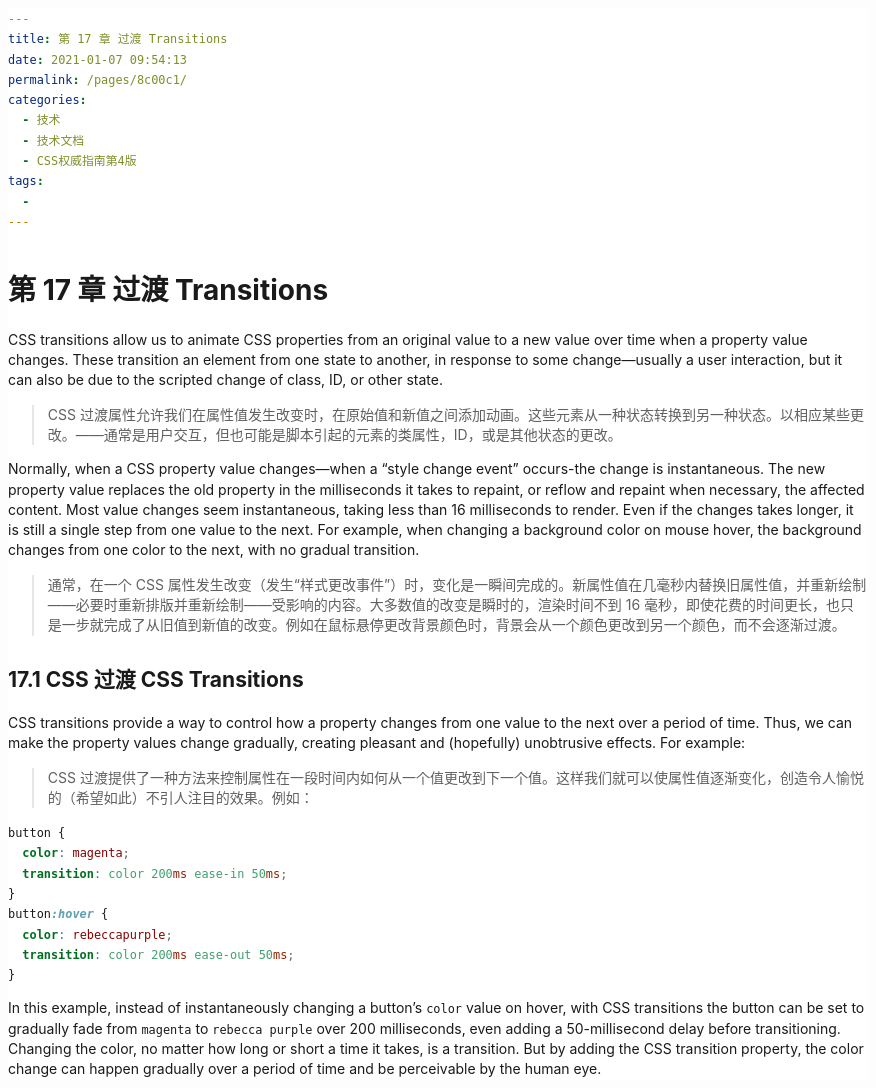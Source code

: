 ```yaml
---
title: 第 17 章 过渡 Transitions
date: 2021-01-07 09:54:13
permalink: /pages/8c00c1/
categories:
  - 技术
  - 技术文档
  - CSS权威指南第4版
tags:
  - 
---
```

# 第 17 章 过渡 Transitions

CSS transitions allow us to animate CSS properties from an original value to a new value over time when a property value changes. These transition an element from one state to another, in response to some change—usually a user interaction, but it can also be due to the scripted change of class, ID, or other state.

> CSS 过渡属性允许我们在属性值发生改变时，在原始值和新值之间添加动画。这些元素从一种状态转换到另一种状态。以相应某些更改。——通常是用户交互，但也可能是脚本引起的元素的类属性，ID，或是其他状态的更改。

Normally, when a CSS property value changes—when a “style change event” occurs-the change is instantaneous. The new property value replaces the old property in the milliseconds it takes to repaint, or reflow and repaint when necessary, the affected content. Most value changes seem instantaneous, taking less than 16 milliseconds to render. Even if the changes takes longer, it is still a single step from one value to the next. For example, when changing a background color on mouse hover, the background changes from one color to the next, with no gradual transition.

> 通常，在一个 CSS 属性发生改变（发生“样式更改事件”）时，变化是一瞬间完成的。新属性值在几毫秒内替换旧属性值，并重新绘制——必要时重新排版并重新绘制——受影响的内容。大多数值的改变是瞬时的，渲染时间不到 16 毫秒，即使花费的时间更长，也只是一步就完成了从旧值到新值的改变。例如在鼠标悬停更改背景颜色时，背景会从一个颜色更改到另一个颜色，而不会逐渐过渡。

## 17.1 CSS 过渡 CSS Transitions

CSS transitions provide a way to control how a property changes from one value to the next over a period of time. Thus, we can make the property values change gradually, creating pleasant and (hopefully) unobtrusive effects. For example:

> CSS 过渡提供了一种方法来控制属性在一段时间内如何从一个值更改到下一个值。这样我们就可以使属性值逐渐变化，创造令人愉悦的（希望如此）不引人注目的效果。例如：

```css
button {
  color: magenta;
  transition: color 200ms ease-in 50ms;
}
button:hover {
  color: rebeccapurple;
  transition: color 200ms ease-out 50ms;
}
```

In this example, instead of instantaneously changing a button’s `color` value on hover, with CSS transitions the button can be set to gradually fade from `magenta` to `rebecca purple` over 200 milliseconds, even adding a 50-millisecond delay before transitioning. Changing the color, no matter how long or short a time it takes, is a transition. But by adding the CSS transition property, the color change can happen gradually over a period of time and be perceivable by the human eye.
